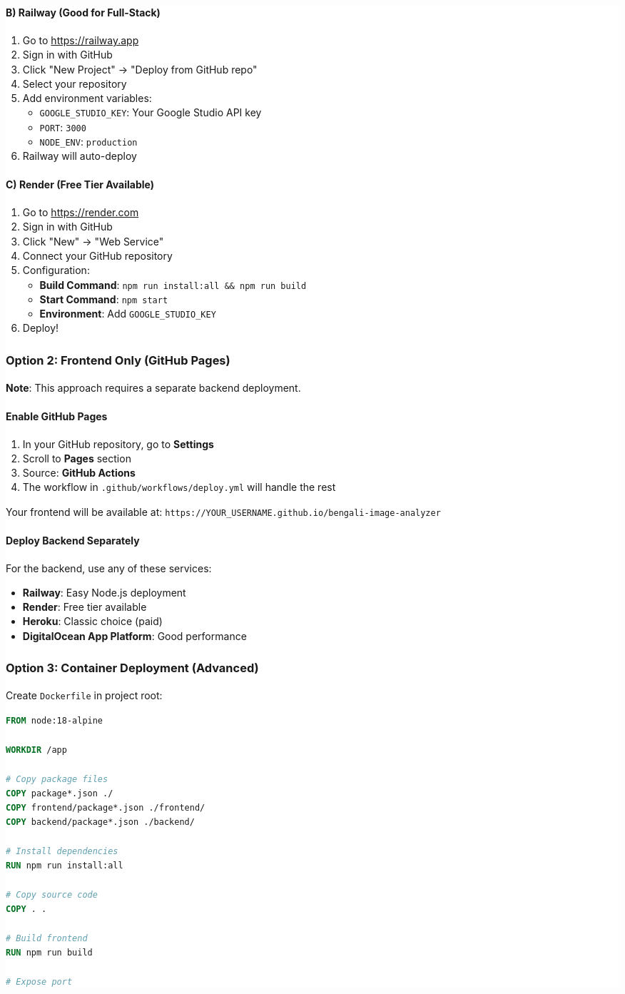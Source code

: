 #### B) Railway (Good for Full-Stack)
1. Go to https://railway.app
2. Sign in with GitHub
3. Click "New Project" → "Deploy from GitHub repo"
4. Select your repository
5. Add environment variables:
   - `GOOGLE_STUDIO_KEY`: Your Google Studio API key
   - `PORT`: `3000`
   - `NODE_ENV`: `production`
6. Railway will auto-deploy

#### C) Render (Free Tier Available)
1. Go to https://render.com
2. Sign in with GitHub
3. Click "New" → "Web Service"
4. Connect your GitHub repository
5. Configuration:
   - **Build Command**: `npm run install:all && npm run build`
   - **Start Command**: `npm start`
   - **Environment**: Add `GOOGLE_STUDIO_KEY`
6. Deploy!

### Option 2: Frontend Only (GitHub Pages)

**Note**: This approach requires a separate backend deployment.

#### Enable GitHub Pages
1. In your GitHub repository, go to **Settings**
2. Scroll to **Pages** section
3. Source: **GitHub Actions**
4. The workflow in `.github/workflows/deploy.yml` will handle the rest

Your frontend will be available at: `https://YOUR_USERNAME.github.io/bengali-image-analyzer`

#### Deploy Backend Separately
For the backend, use any of these services:
- **Railway**: Easy Node.js deployment
- **Render**: Free tier available
- **Heroku**: Classic choice (paid)
- **DigitalOcean App Platform**: Good performance

### Option 3: Container Deployment (Advanced)

Create `Dockerfile` in project root:
```dockerfile
FROM node:18-alpine

WORKDIR /app

# Copy package files
COPY package*.json ./
COPY frontend/package*.json ./frontend/
COPY backend/package*.json ./backend/

# Install dependencies
RUN npm run install:all

# Copy source code
COPY . .

# Build frontend
RUN npm run build

# Expose port
```